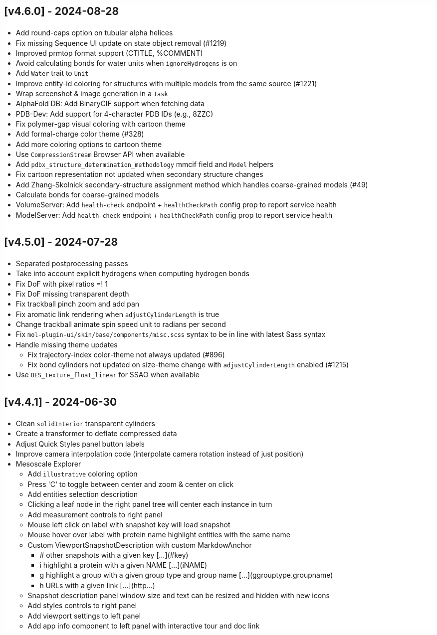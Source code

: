 ## [v4.6.0] - 2024-08-28

- Add round-caps option on tubular alpha helices
- Fix missing Sequence UI update on state object removal (#1219)
- Improved prmtop format support (CTITLE, %COMMENT)
- Avoid calculating bonds for water units when `ignoreHydrogens` is on
- Add `Water` trait to `Unit`
- Improve entity-id coloring for structures with multiple models from the same source (#1221)
- Wrap screenshot & image generation in a `Task`
- AlphaFold DB: Add BinaryCIF support when fetching data
- PDB-Dev: Add support for 4-character PDB IDs (e.g., 8ZZC)
- Fix polymer-gap visual coloring with cartoon theme
- Add formal-charge color theme (#328)
- Add more coloring options to cartoon theme
- Use `CompressionStream` Browser API when available
- Add `pdbx_structure_determination_methodology` mmcif field and `Model` helpers
- Fix cartoon representation not updated when secondary structure changes
- Add Zhang-Skolnick secondary-structure assignment method which handles coarse-grained models (#49)
- Calculate bonds for coarse-grained models
- VolumeServer: Add `health-check` endpoint + `healthCheckPath` config prop to report service health
- ModelServer: Add `health-check` endpoint + `healthCheckPath` config prop to report service health

## [v4.5.0] - 2024-07-28

- Separated postprocessing passes
- Take into account explicit hydrogens when computing hydrogen bonds
- Fix DoF with pixel ratios =! 1
- Fix DoF missing transparent depth
- Fix trackball pinch zoom and add pan
- Fix aromatic link rendering when `adjustCylinderLength` is true
- Change trackball animate spin speed unit to radians per second
- Fix `mol-plugin-ui/skin/base/components/misc.scss` syntax to be in line with latest Sass syntax
- Handle missing theme updates
    - Fix trajectory-index color-theme not always updated (#896)
    - Fix bond cylinders not updated on size-theme change with `adjustCylinderLength` enabled (#1215)
- Use `OES_texture_float_linear` for SSAO when available

## [v4.4.1] - 2024-06-30

- Clean `solidInterior` transparent cylinders
- Create a transformer to deflate compressed data
- Adjust Quick Styles panel button labels
- Improve camera interpolation code (interpolate camera rotation instead of just position)
- Mesoscale Explorer
    - Add `illustrative` coloring option
    - Press 'C' to toggle between center and zoom & center on click
    - Add entities selection description
    - Clicking a leaf node in the right panel tree will center each instance in turn
    - Add measurement controls to right panel
    - Mouse left click on label with snapshot key will load snapshot
    - Mouse hover over label with protein name highlight entities with the same name
    - Custom ViewportSnapshotDescription with custom MarkdowAnchor
        - \# other snapshots with a given key \[...](#key)
        - i highlight a protein with a given NAME \[...](iNAME)
        - g highlight a group with a given group type and group name \[...](ggrouptype.groupname)
        - h URLs with a given link \[...](http...)
    - Snapshot description panel window size and text can be resized and hidden with new icons
    - Add styles controls to right panel
    - Add viewport settings to left panel
    - Add app info component to left panel with interactive tour and doc link